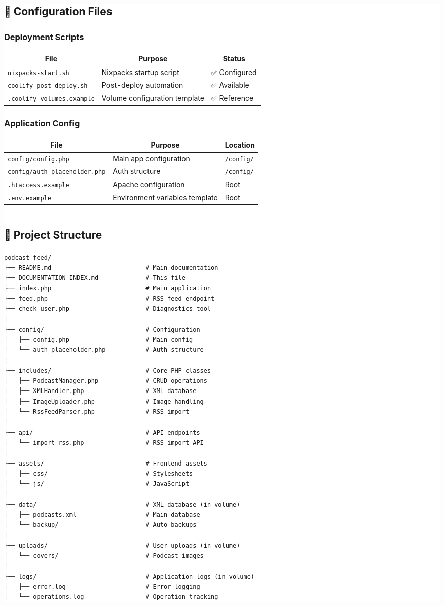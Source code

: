 ## 🔧 Configuration Files

### Deployment Scripts

| File | Purpose | Status |
|------|---------|--------|
| `nixpacks-start.sh` | Nixpacks startup script | ✅ Configured |
| `coolify-post-deploy.sh` | Post-deploy automation | ✅ Available |
| `.coolify-volumes.example` | Volume configuration template | ✅ Reference |

### Application Config

| File | Purpose | Location |
|------|---------|----------|
| `config/config.php` | Main app configuration | `/config/` |
| `config/auth_placeholder.php` | Auth structure | `/config/` |
| `.htaccess.example` | Apache configuration | Root |
| `.env.example` | Environment variables template | Root |

---

## 📁 Project Structure

```
podcast-feed/
├── README.md                          # Main documentation
├── DOCUMENTATION-INDEX.md             # This file
├── index.php                          # Main application
├── feed.php                           # RSS feed endpoint
├── check-user.php                     # Diagnostics tool
│
├── config/                            # Configuration
│   ├── config.php                     # Main config
│   └── auth_placeholder.php           # Auth structure
│
├── includes/                          # Core PHP classes
│   ├── PodcastManager.php             # CRUD operations
│   ├── XMLHandler.php                 # XML database
│   ├── ImageUploader.php              # Image handling
│   └── RssFeedParser.php              # RSS import
│
├── api/                               # API endpoints
│   └── import-rss.php                 # RSS import API
│
├── assets/                            # Frontend assets
│   ├── css/                           # Stylesheets
│   └── js/                            # JavaScript
│
├── data/                              # XML database (in volume)
│   ├── podcasts.xml                   # Main database
│   └── backup/                        # Auto backups
│
├── uploads/                           # User uploads (in volume)
│   └── covers/                        # Podcast images
│
├── logs/                              # Application logs (in volume)
│   ├── error.log                      # Error logging
│   └── operations.log                 # Operation tracking
```